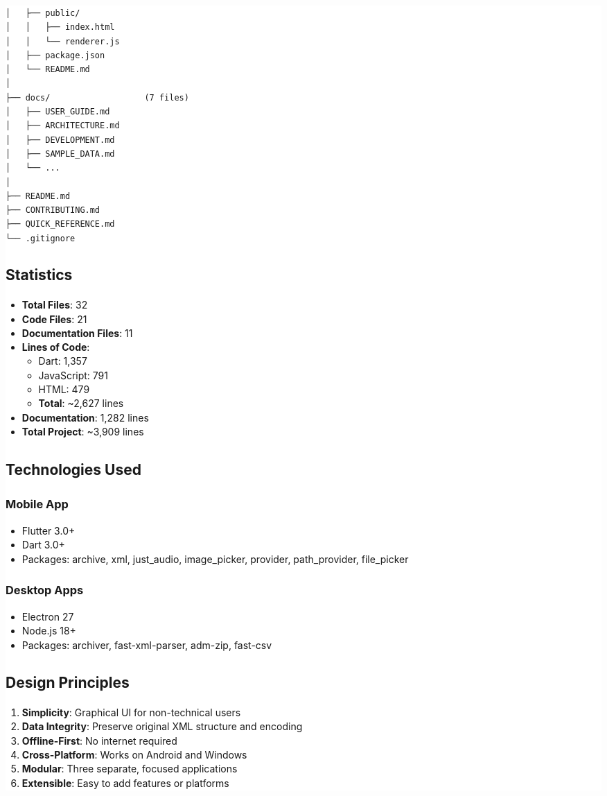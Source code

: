```
│   ├── public/
│   │   ├── index.html
│   │   └── renderer.js
│   ├── package.json
│   └── README.md
│
├── docs/                   (7 files)
│   ├── USER_GUIDE.md
│   ├── ARCHITECTURE.md
│   ├── DEVELOPMENT.md
│   ├── SAMPLE_DATA.md
│   └── ...
│
├── README.md
├── CONTRIBUTING.md
├── QUICK_REFERENCE.md
└── .gitignore
```

## Statistics

- **Total Files**: 32
- **Code Files**: 21
- **Documentation Files**: 11
- **Lines of Code**: 
  - Dart: 1,357
  - JavaScript: 791
  - HTML: 479
  - **Total**: ~2,627 lines
- **Documentation**: 1,282 lines
- **Total Project**: ~3,909 lines

## Technologies Used

### Mobile App
- Flutter 3.0+
- Dart 3.0+
- Packages: archive, xml, just_audio, image_picker, provider, path_provider, file_picker

### Desktop Apps
- Electron 27
- Node.js 18+
- Packages: archiver, fast-xml-parser, adm-zip, fast-csv

## Design Principles

1. **Simplicity**: Graphical UI for non-technical users
2. **Data Integrity**: Preserve original XML structure and encoding
3. **Offline-First**: No internet required
4. **Cross-Platform**: Works on Android and Windows
5. **Modular**: Three separate, focused applications
6. **Extensible**: Easy to add features or platforms
